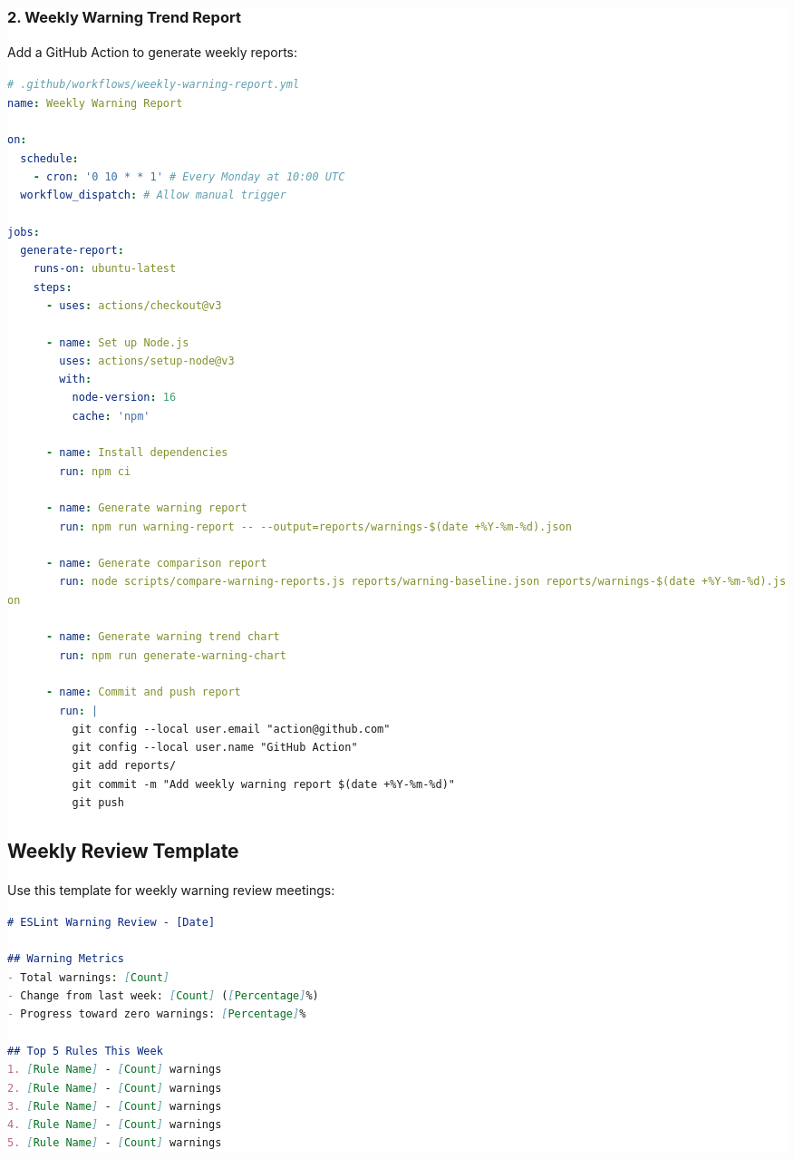 ### 2. Weekly Warning Trend Report

Add a GitHub Action to generate weekly reports:

```yaml
# .github/workflows/weekly-warning-report.yml
name: Weekly Warning Report

on:
  schedule:
    - cron: '0 10 * * 1' # Every Monday at 10:00 UTC
  workflow_dispatch: # Allow manual trigger

jobs:
  generate-report:
    runs-on: ubuntu-latest
    steps:
      - uses: actions/checkout@v3
      
      - name: Set up Node.js
        uses: actions/setup-node@v3
        with:
          node-version: 16
          cache: 'npm'
          
      - name: Install dependencies
        run: npm ci
        
      - name: Generate warning report
        run: npm run warning-report -- --output=reports/warnings-$(date +%Y-%m-%d).json
        
      - name: Generate comparison report
        run: node scripts/compare-warning-reports.js reports/warning-baseline.json reports/warnings-$(date +%Y-%m-%d).json
        
      - name: Generate warning trend chart
        run: npm run generate-warning-chart
        
      - name: Commit and push report
        run: |
          git config --local user.email "action@github.com"
          git config --local user.name "GitHub Action"
          git add reports/
          git commit -m "Add weekly warning report $(date +%Y-%m-%d)"
          git push
```

## Weekly Review Template

Use this template for weekly warning review meetings:

```markdown
# ESLint Warning Review - [Date]

## Warning Metrics
- Total warnings: [Count]
- Change from last week: [Count] ([Percentage]%)
- Progress toward zero warnings: [Percentage]%

## Top 5 Rules This Week
1. [Rule Name] - [Count] warnings
2. [Rule Name] - [Count] warnings
3. [Rule Name] - [Count] warnings
4. [Rule Name] - [Count] warnings
5. [Rule Name] - [Count] warnings
```